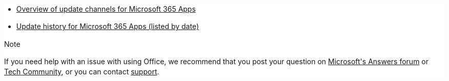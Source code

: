 - [Overview of update channels for Microsoft 365 Apps](https://docs.microsoft.com/DeployOffice/overview-of-update-channels-for-office-365-proplus)

- [Update history for Microsoft 365 Apps (listed by date)](update-history-office365-proplus-by-date.md)

> [!NOTE]
> If you need help with an issue with using Office, we recommend that you post your question on [Microsoft's Answers forum](https://answers.microsoft.com/) or [Tech Community](https://techcommunity.microsoft.com/), or you can contact [support](https://support.microsoft.com/contactus).


[//]: # (DO NOT REMOVE)
[//]: # (DO NOT REMOVE FORECAST CONTENT START)
[//]: # (DO NOT REMOVE FORECAST CONTENT END)
[//]: # (DO NOT REMOVE CONTENT STARTMay 4, 2020)
[//]: # (DO NOT REMOVE CONTENT ENDMay 4, 2020)
[//]: # (DO NOT REMOVE CONTENT STARTApril 29, 2020)
[//]: # (DO NOT REMOVE CONTENT ENDApril 29, 2020)
[//]: # (DO NOT REMOVE CONTENT ENDApril 26, 2020)
[//]: # (DO NOT REMOVE CONTENT STARTApril 15, 2020)
[//]: # (DO NOT REMOVE CONTENT ENDApril 15, 2020)
[//]: # (DO NOT REMOVE CONTENT STARTApril 14, 2020)
[//]: # (DO NOT REMOVE CONTENT ENDApril 14, 2020)
[//]: # (DO NOT REMOVE CONTENT STARTMarch 31, 2020)
[//]: # (DO NOT REMOVE CONTENT ENDMarch 31, 2020)
[//]: # (DO NOT REMOVE CONTENT STARTMarch 25, 2020)
[//]: # (DO NOT REMOVE CONTENT ENDMarch 25, 2020)
[//]: # (DO NOT REMOVE CONTENT STARTMarch 10, 2020)
[//]: # (DO NOT REMOVE CONTENT ENDMarch 10, 2020)
[//]: # (DO NOT REMOVE CONTENT STARTMarch 1, 2020)
[//]: # (DO NOT REMOVE CONTENT ENDMarch 1, 2020)
[//]: # (DO NOT REMOVE CONTENT STARTFebruary 25, 2020)
[//]: # (DO NOT REMOVE CONTENT ENDFebruary 25, 2020)
[//]: # (DO NOT REMOVE CONTENT STARTFebruary 19, 2020)
[//]: # (DO NOT REMOVE CONTENT ENDFebruary 19, 2020)
[//]: # (DO NOT REMOVE CONTENT STARTFebruary 11, 2020)
[//]: # (DO NOT REMOVE CONTENT ENDFebruary 11, 2020)
[//]: # (DO NOT REMOVE CONTENT STARTJanuary 30, 2020)
[//]: # (DO NOT REMOVE CONTENT ENDJanuary 30, 2020)
[//]: # (DO NOT REMOVE CONTENT STARTJanuary 22, 2020)
[//]: # (DO NOT REMOVE CONTENT ENDJanuary 22, 2020)
[//]: # (DO NOT REMOVE CONTENT STARTJanuary 14, 2020)
[//]: # (DO NOT REMOVE CONTENT ENDJanuary 14, 2020)
[//]: # (DO NOT REMOVE CONTENT STARTJanuary 8, 2020)
[//]: # (DO NOT REMOVE CONTENT ENDJanuary 8, 2020)